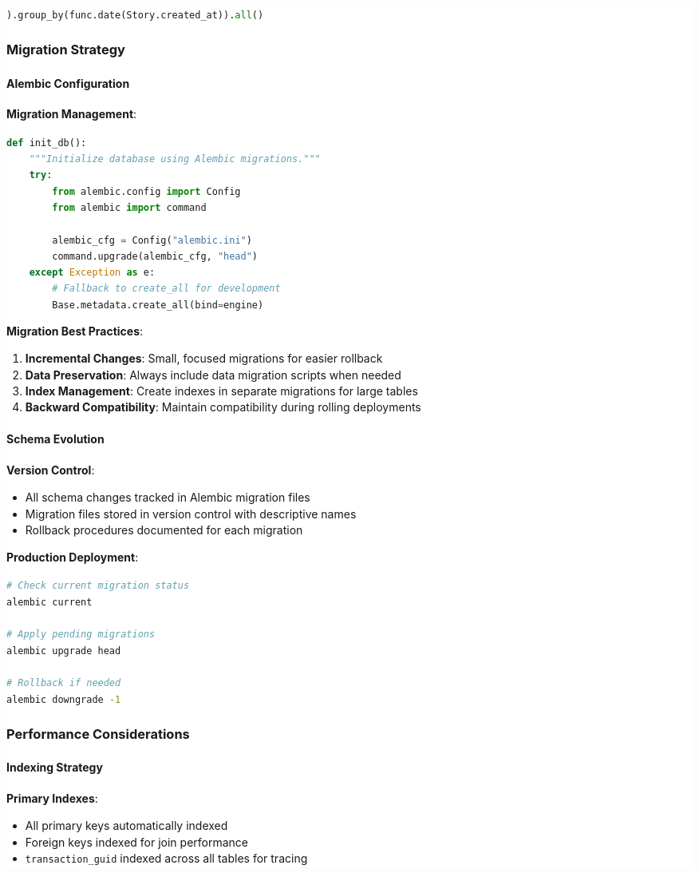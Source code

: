 ```python
).group_by(func.date(Story.created_at)).all()
```

### Migration Strategy

#### Alembic Configuration

**Migration Management**:
```python
def init_db():
    """Initialize database using Alembic migrations."""
    try:
        from alembic.config import Config
        from alembic import command
        
        alembic_cfg = Config("alembic.ini")
        command.upgrade(alembic_cfg, "head")
    except Exception as e:
        # Fallback to create_all for development
        Base.metadata.create_all(bind=engine)
```

**Migration Best Practices**:
1. **Incremental Changes**: Small, focused migrations for easier rollback
2. **Data Preservation**: Always include data migration scripts when needed
3. **Index Management**: Create indexes in separate migrations for large tables
4. **Backward Compatibility**: Maintain compatibility during rolling deployments

#### Schema Evolution

**Version Control**:
- All schema changes tracked in Alembic migration files
- Migration files stored in version control with descriptive names
- Rollback procedures documented for each migration

**Production Deployment**:
```bash
# Check current migration status
alembic current

# Apply pending migrations
alembic upgrade head

# Rollback if needed
alembic downgrade -1
```

### Performance Considerations

#### Indexing Strategy

**Primary Indexes**:
- All primary keys automatically indexed
- Foreign keys indexed for join performance
- `transaction_guid` indexed across all tables for tracing
